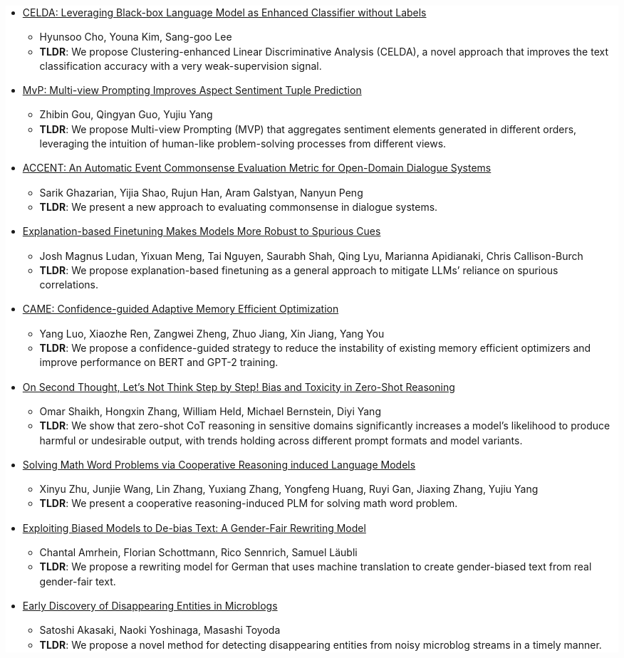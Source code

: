 - [CELDA: Leveraging Black-box Language Model as Enhanced Classifier without Labels](https://aclanthology.org/2023.acl-long.239)
  - Hyunsoo Cho, Youna Kim, Sang-goo Lee
  - **TLDR**: We propose Clustering-enhanced Linear Discriminative Analysis (CELDA), a novel approach that improves the text classification accuracy with a very weak-supervision signal.

- [MvP: Multi-view Prompting Improves Aspect Sentiment Tuple Prediction](https://aclanthology.org/2023.acl-long.240)
  - Zhibin Gou, Qingyan Guo, Yujiu Yang
  - **TLDR**: We propose Multi-view Prompting (MVP) that aggregates sentiment elements generated in different orders, leveraging the intuition of human-like problem-solving processes from different views.

- [ACCENT: An Automatic Event Commonsense Evaluation Metric for Open-Domain Dialogue Systems](https://aclanthology.org/2023.acl-long.241)
  - Sarik Ghazarian, Yijia Shao, Rujun Han, Aram Galstyan, Nanyun Peng
  - **TLDR**: We present a new approach to evaluating commonsense in dialogue systems.

- [Explanation-based Finetuning Makes Models More Robust to Spurious Cues](https://aclanthology.org/2023.acl-long.242)
  - Josh Magnus Ludan, Yixuan Meng, Tai Nguyen, Saurabh Shah, Qing Lyu, Marianna Apidianaki, Chris Callison-Burch
  - **TLDR**: We propose explanation-based finetuning as a general approach to mitigate LLMs’ reliance on spurious correlations.

- [CAME: Confidence-guided Adaptive Memory Efficient Optimization](https://aclanthology.org/2023.acl-long.243)
  - Yang Luo, Xiaozhe Ren, Zangwei Zheng, Zhuo Jiang, Xin Jiang, Yang You
  - **TLDR**: We propose a confidence-guided strategy to reduce the instability of existing memory efficient optimizers and improve performance on BERT and GPT-2 training.

- [On Second Thought, Let’s Not Think Step by Step! Bias and Toxicity in Zero-Shot Reasoning](https://aclanthology.org/2023.acl-long.244)
  - Omar Shaikh, Hongxin Zhang, William Held, Michael Bernstein, Diyi Yang
  - **TLDR**: We show that zero-shot CoT reasoning in sensitive domains significantly increases a model’s likelihood to produce harmful or undesirable output, with trends holding across different prompt formats and model variants.

- [Solving Math Word Problems via Cooperative Reasoning induced Language Models](https://aclanthology.org/2023.acl-long.245)
  - Xinyu Zhu, Junjie Wang, Lin Zhang, Yuxiang Zhang, Yongfeng Huang, Ruyi Gan, Jiaxing Zhang, Yujiu Yang
  - **TLDR**: We present a cooperative reasoning-induced PLM for solving math word problem.

- [Exploiting Biased Models to De-bias Text: A Gender-Fair Rewriting Model](https://aclanthology.org/2023.acl-long.246)
  - Chantal Amrhein, Florian Schottmann, Rico Sennrich, Samuel Läubli
  - **TLDR**: We propose a rewriting model for German that uses machine translation to create gender-biased text from real gender-fair text.

- [Early Discovery of Disappearing Entities in Microblogs](https://aclanthology.org/2023.acl-long.247)
  - Satoshi Akasaki, Naoki Yoshinaga, Masashi Toyoda
  - **TLDR**: We propose a novel method for detecting disappearing entities from noisy microblog streams in a timely manner.
